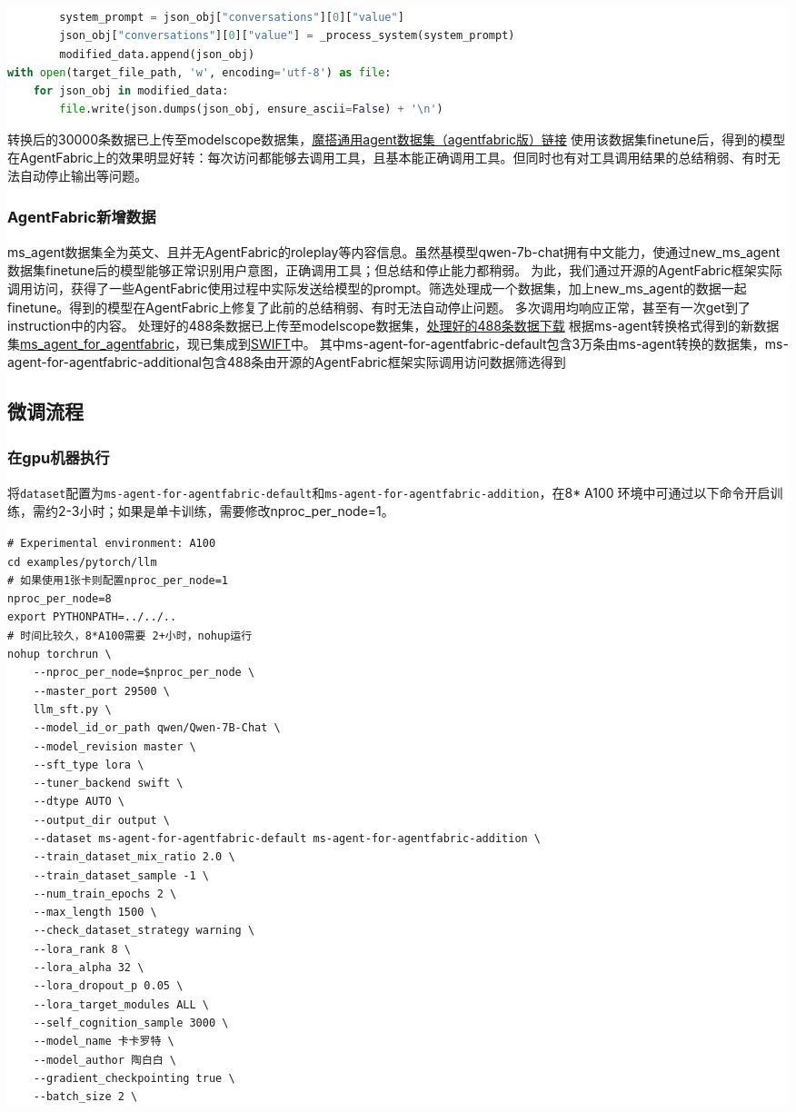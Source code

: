 ```python
        system_prompt = json_obj["conversations"][0]["value"]
        json_obj["conversations"][0]["value"] = _process_system(system_prompt)
        modified_data.append(json_obj)
with open(target_file_path, 'w', encoding='utf-8') as file:
    for json_obj in modified_data:
        file.write(json.dumps(json_obj, ensure_ascii=False) + '\n')
```

转换后的30000条数据已上传至modelscope数据集，[魔搭通用agent数据集（agentfabric版）链接](https://modelscope.cn/datasets/AI-ModelScope/ms_agent_for_agentfabric/summary)
使用该数据集finetune后，得到的模型在AgentFabric上的效果明显好转：每次访问都能够去调用工具，且基本能正确调用工具。但同时也有对工具调用结果的总结稍弱、有时无法自动停止输出等问题。

### AgentFabric新增数据

ms_agent数据集全为英文、且并无AgentFabric的roleplay等内容信息。虽然基模型qwen-7b-chat拥有中文能力，使通过new_ms_agent 数据集finetune后的模型能够正常识别用户意图，正确调用工具；但总结和停止能力都稍弱。 为此，我们通过开源的AgentFabric框架实际调用访问，获得了一些AgentFabric使用过程中实际发送给模型的prompt。筛选处理成一个数据集，加上new_ms_agent的数据一起finetune。得到的模型在AgentFabric上修复了此前的总结稍弱、有时无法自动停止问题。
多次调用均响应正常，甚至有一次get到了instruction中的内容。
处理好的488条数据已上传至modelscope数据集，[处理好的488条数据下载](https://modelscope.cn/api/v1/datasets/AI-ModelScope/ms_agent_for_agentfabric/repo?Revision=master&FilePath=addition.jsonl)
根据ms-agent转换格式得到的新数据集[ms_agent_for_agentfabric](https://modelscope.cn/datasets/AI-ModelScope/ms_agent_for_agentfabric/summary)，现已集成到[SWIFT](https://github.com/modelscope/swift)中。 其中ms-agent-for-agentfabric-default包含3万条由ms-agent转换的数据集，ms-agent-for-agentfabric-additional包含488条由开源的AgentFabric框架实际调用访问数据筛选得到

## 微调流程

### 在gpu机器执行

将`dataset`配置为`ms-agent-for-agentfabric-default`和`ms-agent-for-agentfabric-addition`，在8* A100 环境中可通过以下命令开启训练，需约2-3小时；如果是单卡训练，需要修改nproc_per_node=1。

```shell
# Experimental environment: A100
cd examples/pytorch/llm
# 如果使用1张卡则配置nproc_per_node=1
nproc_per_node=8
export PYTHONPATH=../../..
# 时间比较久，8*A100需要 2+小时，nohup运行
nohup torchrun \
    --nproc_per_node=$nproc_per_node \
    --master_port 29500 \
    llm_sft.py \
    --model_id_or_path qwen/Qwen-7B-Chat \
    --model_revision master \
    --sft_type lora \
    --tuner_backend swift \
    --dtype AUTO \
    --output_dir output \
    --dataset ms-agent-for-agentfabric-default ms-agent-for-agentfabric-addition \
    --train_dataset_mix_ratio 2.0 \
    --train_dataset_sample -1 \
    --num_train_epochs 2 \
    --max_length 1500 \
    --check_dataset_strategy warning \
    --lora_rank 8 \
    --lora_alpha 32 \
    --lora_dropout_p 0.05 \
    --lora_target_modules ALL \
    --self_cognition_sample 3000 \
    --model_name 卡卡罗特 \
    --model_author 陶白白 \
    --gradient_checkpointing true \
    --batch_size 2 \
```